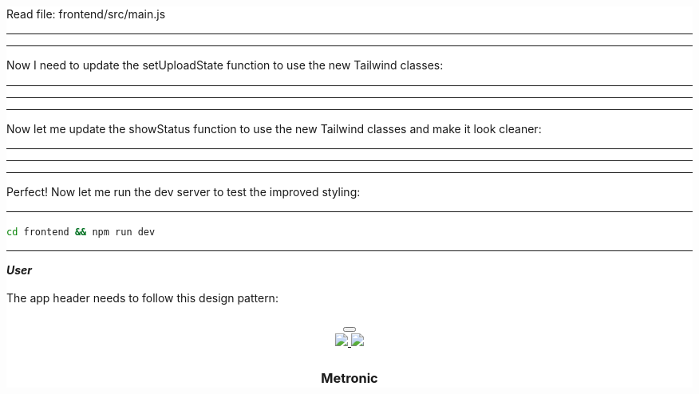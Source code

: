 
Read file: frontend/src/main.js

---



---

Now I need to update the setUploadState function to use the new Tailwind classes:

---



---



---

Now let me update the showStatus function to use the new Tailwind classes and make it look cleaner:

---



---



---

Perfect! Now let me run the dev server to test the improved styling:

---

```bash
cd frontend && npm run dev
```

---

_**User**_

The app header needs to follow this design pattern:
<header class="flex items-center shrink-0 bg-background h-(--header-height)" data-kt-sticky="true" data-kt-sticky-class="transition-[height] fixed z-10 top-0 left-0 right-0 shadow-xs backdrop-blur-md bg-white/70 dark:bg-coal-500/70 dark:border-b dark:border-b-light" data-kt-sticky-name="header" data-kt-sticky-offset="100px" id="header" data-kt-sticky-initialized="true">
    <!-- Container -->
    <div class="kt-container-fixed flex lg:justify-between items-center gap-2.5">
     <!-- Logo -->
     <div class="flex items-center gap-1 lg:w-[400px] grow lg:grow-0">
      <button class="kt-btn kt-btn-icon kt-btn-ghost -ms-2.5 lg:hidden" data-kt-drawer-toggle="#navbar">
       <i class="ki-filled ki-menu">
       </i>
      </button>
      <div class="flex items-center gap-2">
       <a href="html/demo9.html">
        <img class="dark:hidden min-h-[34px]" src="assets/media/app/mini-logo-circle.svg">
        <img class="hidden dark:inline-block min-h-[34px]" src="assets/media/app/mini-logo-circle-dark.svg">
       </a>
       <h3 class="text-mono text-lg font-medium hidden md:block">
        Metronic
       </h3>
      </div>
      <!-- Navs -->
      <div class="hidden lg:flex items-center">
       <div class="border-e border-border h-5 mx-4">
       </div>
       <!-- Nav -->
       <div class="kt-menu kt-menu-default" data-kt-menu="true">